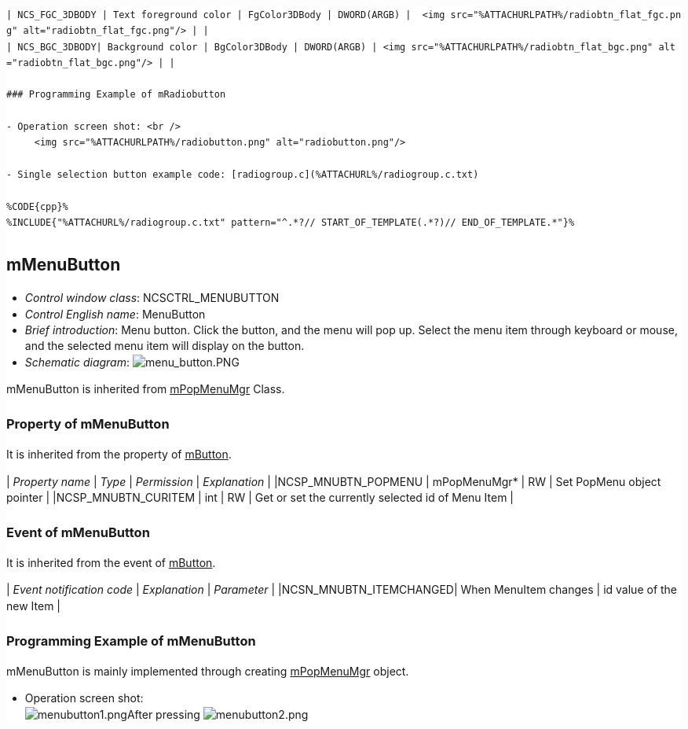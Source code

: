 ```
| NCS_FGC_3DBODY | Text foreground color | FgColor3DBody | DWORD(ARGB) |  <img src="%ATTACHURLPATH%/radiobtn_flat_fgc.png" alt="radiobtn_flat_fgc.png"/> | |
| NCS_BGC_3DBODY| Background color | BgColor3DBody | DWORD(ARGB) | <img src="%ATTACHURLPATH%/radiobtn_flat_bgc.png" alt="radiobtn_flat_bgc.png"/> | |

### Programming Example of mRadiobutton

- Operation screen shot: <br />
     <img src="%ATTACHURLPATH%/radiobutton.png" alt="radiobutton.png"/>

- Single selection button example code: [radiogroup.c](%ATTACHURL%/radiogroup.c.txt)

%CODE{cpp}%
%INCLUDE{"%ATTACHURL%/radiogroup.c.txt" pattern="^.*?// START_OF_TEMPLATE(.*?)// END_OF_TEMPLATE.*"}%
```

## mMenuButton
- *Control window class*: NCSCTRL_MENUBUTTON
- *Control English name*: MenuButton
- *Brief introduction*: Menu button. Click the button, and the menu will pop up. Select the menu item through keyboard or mouse, and the selected menu item will display on the button.
- *Schematic diagram*: <img src="%ATTACHURLPATH%/menu_button.PNG" alt="menu_button.PNG"/>

mMenuButton is inherited from [mPopMenuMgr](MStudioNCSSPGENV1dot0Chapter15#mPopMenuMgr) Class.

### Property of mMenuButton

It is inherited from the property of <a href="#Property of mButton"/>mButton</a>.

| *Property name* | *Type* | *Permission* | *Explanation* |
|NCSP_MNUBTN_POPMENU | mPopMenuMgr* | RW | Set PopMenu object pointer |
|NCSP_MNUBTN_CURITEM | int | RW | Get or set the currently selected id of Menu Item |


### Event of mMenuButton

It is inherited from the event of <a href="#Event of mButton"/>mButton</a>.

| *Event notification code* | *Explanation* | *Parameter* |
|NCSN_MNUBTN_ITEMCHANGED| When MenuItem changes | id value of the new Item |

### Programming Example of mMenuButton

mMenuButton is mainly implemented through creating [mPopMenuMgr](MStudioNCSSPGENV1dot0Chapter15#mPopMenuMgr) object.

- Operation screen shot: <br />
     <img src="%ATTACHURLPATH%/menubutton1.png" alt="menubutton1.png"/>After pressing
     <img src="%ATTACHURLPATH%/menubutton2.png" alt="menubutton2.png"/>
